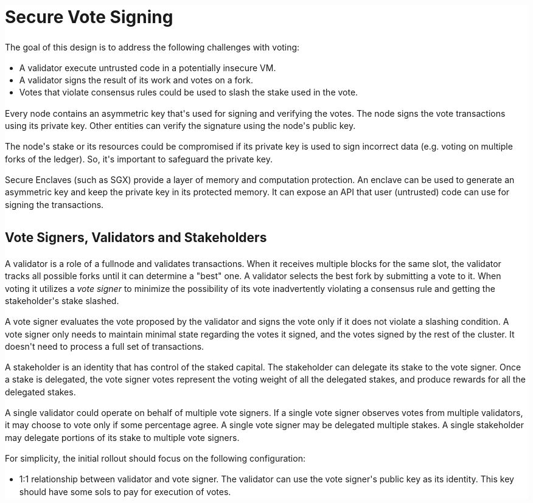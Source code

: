 # Secure Vote Signing

The goal of this design is to address the following challenges with voting:

* A validator execute untrusted code in a potentially insecure VM.
* A validator signs the result of its work and votes on a fork.
* Votes that violate consensus rules could be used to slash the stake used in the vote.

Every node contains an asymmetric key that's used for signing and verifying the
votes. The node signs the vote transactions using its private key. Other
entities can verify the signature using the node's public key.

The node's stake or its resources could be compromised if its private key is
used to sign incorrect data (e.g. voting on multiple forks of the ledger). So,
it's important to safeguard the private key.

Secure Enclaves (such as SGX) provide a layer of memory and computation
protection. An enclave can be used to generate an asymmetric key and keep the
private key in its protected memory. It can expose an API that user (untrusted)
code can use for signing the transactions.

## Vote Signers, Validators and Stakeholders

A validator is a role of a fullnode and validates transactions.
When it receives multiple blocks for the same slot, the validator
tracks all possible forks until it can determine a "best" one.
A validator selects the best fork by submitting a vote to it. When
voting it utilizes a *vote signer* to minimize the possibility of
its vote inadvertently violating a consensus rule and getting the
stakeholder's stake slashed.

A vote signer evaluates the vote proposed by the validator and signs
the vote only if it does not violate a slashing condition.  A vote
signer only needs to maintain minimal state regarding the votes it
signed, and the votes signed by the rest of the cluster.  It doesn't
need to process a full set of transactions.

A stakeholder is an identity that has control of the staked capital.
The stakeholder can delegate its stake to the vote signer.  Once
a stake is delegated, the vote signer votes represent the voting
weight of all the delegated stakes, and produce rewards for all the
delegated stakes.

A single validator could operate on behalf of multiple vote signers.
If a single vote signer observes votes from multiple validators, it
may choose to vote only if some percentage agree. A single vote
signer may be delegated multiple stakes.  A single stakeholder may
delegate portions of its stake to multiple vote signers.

For simplicity, the initial rollout should focus on the following
configuration:

* 1:1 relationship between validator and vote signer.  The validator
can use the vote signer's public key as its identity.  This key
should have some sols to pay for execution of votes.
